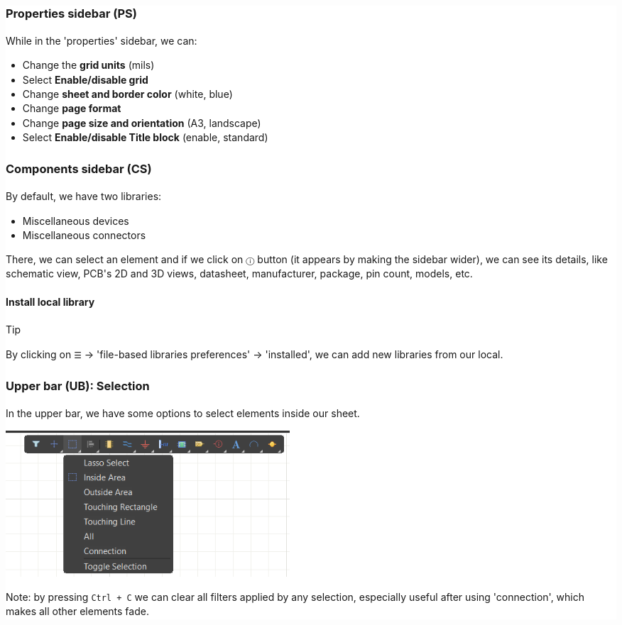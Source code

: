 

### Properties sidebar (PS)

While in the 'properties' sidebar, we can:

- Change the **grid units** (mils)
- Select **Enable/disable grid**
- Change **sheet and border color** (white, blue)
- Change **page format**
- Change **page size and orientation** (A3, landscape)
- Select **Enable/disable Title block** (enable, standard)



### Components sidebar (CS)

By default, we have two libraries:

- Miscellaneous devices
- Miscellaneous connectors

There, we can select an element and if we click on `ⓘ` button (it appears by making the sidebar wider), we can see its details, like schematic view, PCB's 2D and 3D views, datasheet, manufacturer, package, pin count, models, etc.



#### Install local library

> [!TIP]
>
> By clicking on `☰` -> 'file-based libraries preferences' -> 'installed', we can add new libraries from our local.



### Upper bar (UB): Selection

In the upper bar, we have some options to select elements inside our sheet.

<img src="images/im_01.png" width="400" style="float: center;">

Note: by pressing `Ctrl + C` we can clear all filters applied by any selection, especially useful after using 'connection', which makes all other elements fade.
